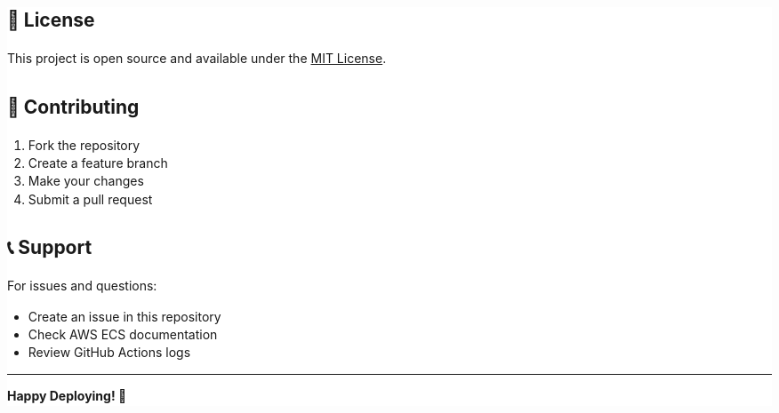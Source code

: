 ## 📝 License

This project is open source and available under the [MIT License](LICENSE).

## 🤝 Contributing

1. Fork the repository
2. Create a feature branch
3. Make your changes
4. Submit a pull request

## 📞 Support

For issues and questions:
- Create an issue in this repository
- Check AWS ECS documentation
- Review GitHub Actions logs

---

**Happy Deploying! 🚀**
